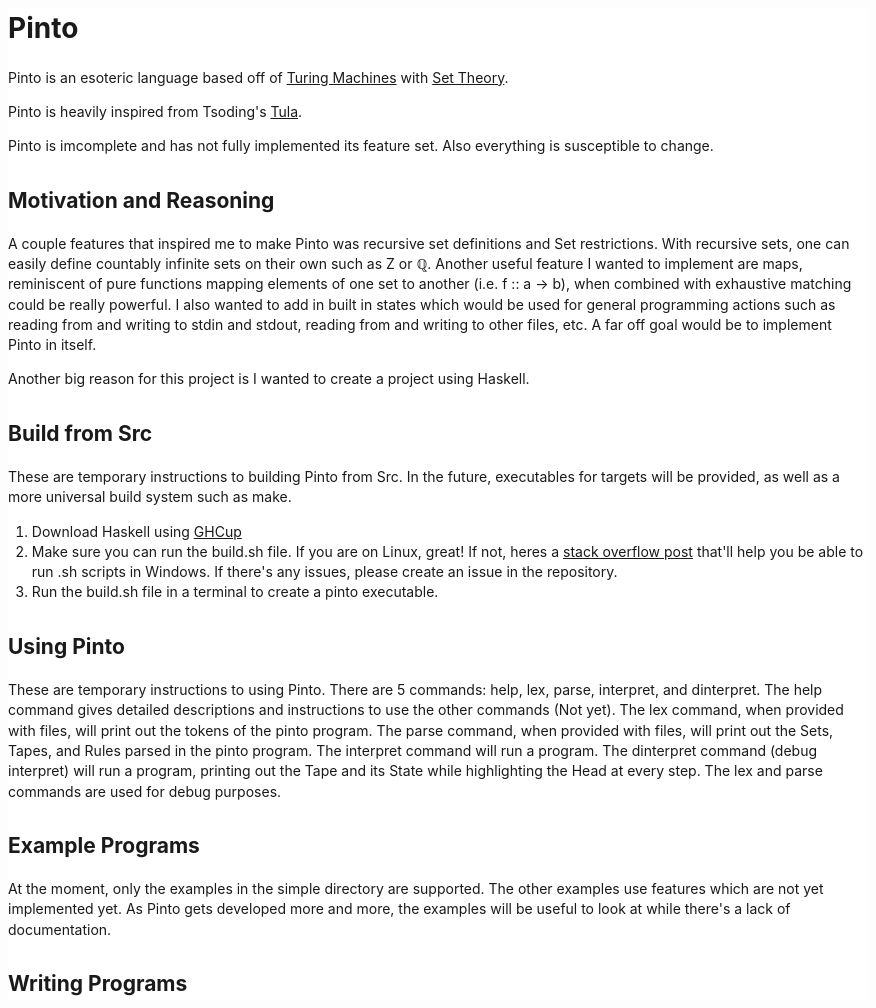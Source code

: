 # Pinto

Pinto is an esoteric language based off of [Turing Machines](https://en.wikipedia.org/wiki/Turing_machine) with [Set Theory](https://en.wikipedia.org/wiki/Set_theory).

Pinto is heavily inspired from Tsoding's [Tula](https://github.com/tsoding/tula).

Pinto is imcomplete and has not fully implemented its feature set.  Also everything is susceptible to change.

## Motivation and Reasoning

A couple features that inspired me to make Pinto was recursive set definitions and Set restrictions.  With recursive sets, one can easily define countably infinite sets on their own such as Z or ℚ.  Another useful feature I wanted to implement are maps, reminiscent of pure functions mapping elements of one set to another (i.e. f :: a -> b), when combined with exhaustive matching could be really powerful.  I also wanted to add in built in states which would be used for general programming actions such as reading from and writing to stdin and stdout, reading from and writing to other files, etc.  A far off goal would be to implement Pinto in itself.

Another big reason for this project is I wanted to create a project using Haskell. 

## Build from Src

These are temporary instructions to building Pinto from Src.  In the future, executables for targets will be provided, as well as a more universal build system such as make.

1. Download Haskell using [GHCup](https://www.haskell.org/ghcup/)
2. Make sure you can run the build.sh file.  If you are on Linux, great!  If not, heres a [stack overflow post](https://stackoverflow.com/questions/26522789/how-to-run-sh-on-windows-command-prompt) that'll help you be able to run .sh scripts in Windows.  If there's any issues, please create an issue in the repository.
3. Run the build.sh file in a terminal to create a pinto executable.

## Using Pinto

These are temporary instructions to using Pinto.  There are 5 commands: help, lex, parse, interpret, and dinterpret.  The help command gives detailed descriptions and instructions to use the other commands (Not yet).  The lex command, when provided with files, will print out the tokens of the pinto program.  The parse command, when provided with files, will print out the Sets, Tapes, and Rules parsed in the pinto program.  The interpret command will run a program.  The dinterpret command (debug interpret) will run a program, printing out the Tape and its State while highlighting the Head at every step.  The lex and parse commands are used for debug purposes.

## Example Programs

At the moment, only the examples in the simple directory are supported.  The other examples use features which are not yet implemented yet.  As Pinto gets developed more and more, the examples will be useful to look at while there's a lack of documentation.

## Writing Programs
